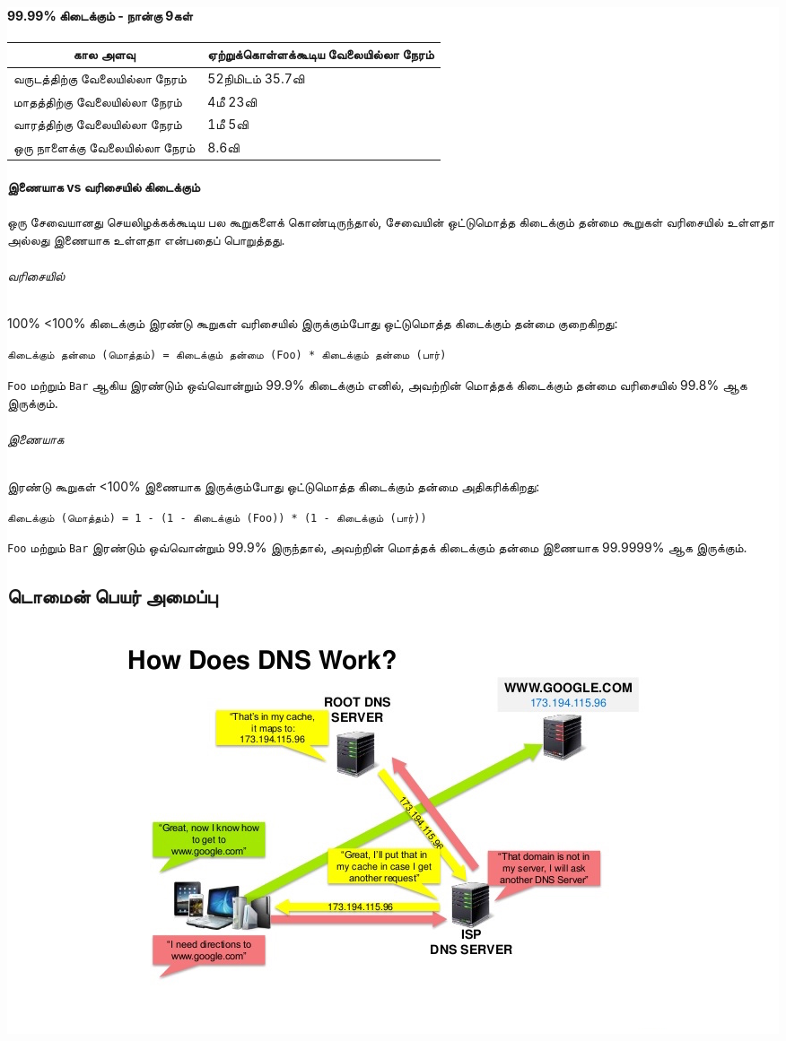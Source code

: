 #### 99.99% கிடைக்கும் - நான்கு 9கள்

| கால அளவு | ஏற்றுக்கொள்ளக்கூடிய வேலையில்லா நேரம்|
|---------------------|------------------|
| வருடத்திற்கு வேலையில்லா நேரம் | 52நிமிடம் 35.7வி |
| மாதத்திற்கு வேலையில்லா நேரம் | 4மீ 23வி |
| வாரத்திற்கு வேலையில்லா நேரம் | 1மீ 5வி |
| ஒரு நாளைக்கு வேலையில்லா நேரம் | 8.6வி |

#### இணையாக vs வரிசையில் கிடைக்கும்

ஒரு சேவையானது செயலிழக்கக்கூடிய பல கூறுகளைக் கொண்டிருந்தால், சேவையின் ஒட்டுமொத்த கிடைக்கும் தன்மை கூறுகள் வரிசையில் உள்ளதா அல்லது இணையாக உள்ளதா என்பதைப் பொறுத்தது.

###### வரிசையில்

100% <100% கிடைக்கும் இரண்டு கூறுகள் வரிசையில் இருக்கும்போது ஒட்டுமொத்த கிடைக்கும் தன்மை குறைகிறது:

```
கிடைக்கும் தன்மை (மொத்தம்) = கிடைக்கும் தன்மை (Foo) * கிடைக்கும் தன்மை (பார்)
```

`Foo` மற்றும் `Bar` ஆகிய இரண்டும் ஒவ்வொன்றும் 99.9% கிடைக்கும் எனில், அவற்றின் மொத்தக் கிடைக்கும் தன்மை வரிசையில் 99.8% ஆக இருக்கும்.

###### இணையாக

இரண்டு கூறுகள் <100% இணையாக இருக்கும்போது ஒட்டுமொத்த கிடைக்கும் தன்மை அதிகரிக்கிறது:

```
கிடைக்கும் (மொத்தம்) = 1 - (1 - கிடைக்கும் (Foo)) * (1 - கிடைக்கும் (பார்))
```

`Foo` மற்றும் `Bar` இரண்டும் ஒவ்வொன்றும் 99.9% இருந்தால், அவற்றின் மொத்தக் கிடைக்கும் தன்மை இணையாக 99.9999% ஆக இருக்கும்.

## டொமைன் பெயர் அமைப்பு

<p align="center">
  <img src="images/IOyLj4i.jpg">
  <br/>
